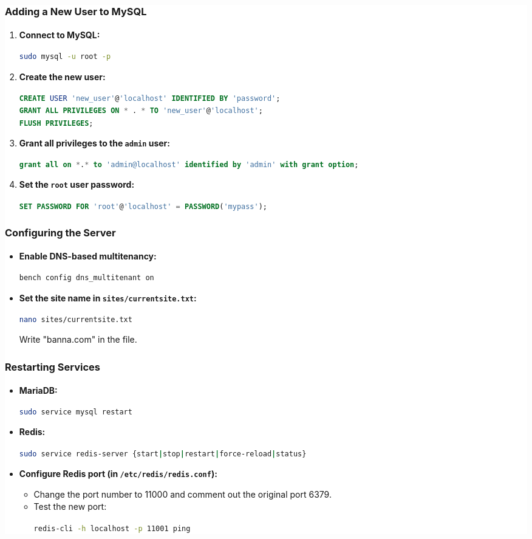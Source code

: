 ### Adding a New User to MySQL

1. **Connect to MySQL:**

   ```bash
   sudo mysql -u root -p
   ```

2. **Create the new user:**

   ```sql
   CREATE USER 'new_user'@'localhost' IDENTIFIED BY 'password';
   GRANT ALL PRIVILEGES ON * . * TO 'new_user'@'localhost';
   FLUSH PRIVILEGES;
   ```

3. **Grant all privileges to the `admin` user:**

   ```sql
   grant all on *.* to 'admin@localhost' identified by 'admin' with grant option;
   ```

4. **Set the `root` user password:**

   ```sql
   SET PASSWORD FOR 'root'@'localhost' = PASSWORD('mypass');
   ```

### Configuring the Server

* **Enable DNS-based multitenancy:**

   ```bash
   bench config dns_multitenant on
   ```

* **Set the site name in `sites/currentsite.txt`:**

   ```bash
   nano sites/currentsite.txt
   ```

   Write "banna.com" in the file.

### Restarting Services

* **MariaDB:**

   ```bash
   sudo service mysql restart
   ```

* **Redis:**

   ```bash
   sudo service redis-server {start|stop|restart|force-reload|status}
   ```

* **Configure Redis port (in `/etc/redis/redis.conf`):**
   * Change the port number to 11000 and comment out the original port 6379.
   * Test the new port:
     ```bash
     redis-cli -h localhost -p 11001 ping
     ```
